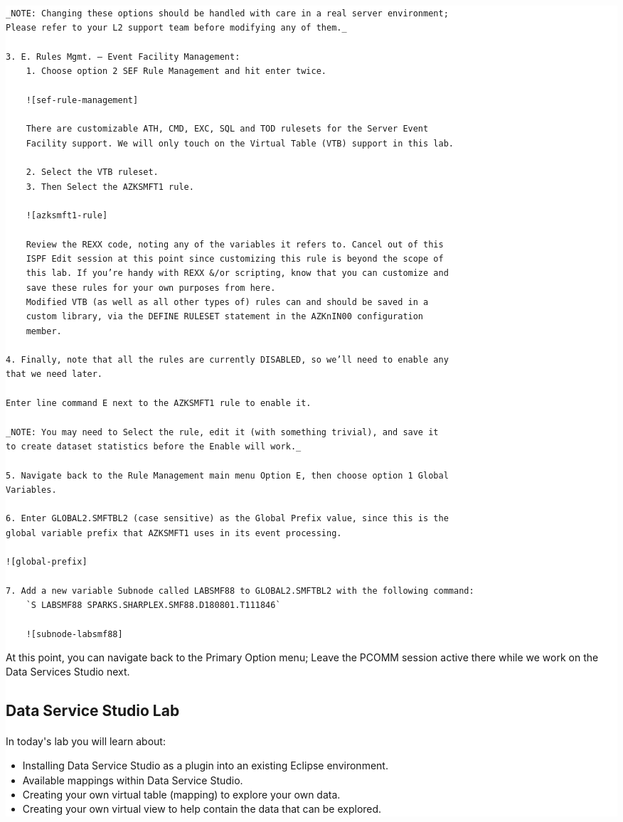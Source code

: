     _NOTE: Changing these options should be handled with care in a real server environment; 
    Please refer to your L2 support team before modifying any of them._
    
    3. E. Rules Mgmt. – Event Facility Management:
        1. Choose option 2 SEF Rule Management and hit enter twice.
        
        ![sef-rule-management]
        
        There are customizable ATH, CMD, EXC, SQL and TOD rulesets for the Server Event 
        Facility support. We will only touch on the Virtual Table (VTB) support in this lab.
        
        2. Select the VTB ruleset. 
        3. Then Select the AZKSMFT1 rule.
        
        ![azksmft1-rule]
        
        Review the REXX code, noting any of the variables it refers to. Cancel out of this 
        ISPF Edit session at this point since customizing this rule is beyond the scope of 
        this lab. If you’re handy with REXX &/or scripting, know that you can customize and 
        save these rules for your own purposes from here. 
        Modified VTB (as well as all other types of) rules can and should be saved in a 
        custom library, via the DEFINE RULESET statement in the AZKnIN00 configuration 
        member.
        
    4. Finally, note that all the rules are currently DISABLED, so we’ll need to enable any 
    that we need later.
    
    Enter line command E next to the AZKSMFT1 rule to enable it. 
    
    _NOTE: You may need to Select the rule, edit it (with something trivial), and save it 
    to create dataset statistics before the Enable will work._
    
    5. Navigate back to the Rule Management main menu Option E, then choose option 1 Global 
    Variables. 
    
    6. Enter GLOBAL2.SMFTBL2 (case sensitive) as the Global Prefix value, since this is the 
    global variable prefix that AZKSMFT1 uses in its event processing.
    
    ![global-prefix]
    
    7. Add a new variable Subnode called LABSMF88 to GLOBAL2.SMFTBL2 with the following command:
        `S LABSMF88 SPARKS.SHARPLEX.SMF88.D180801.T111846`
        
        ![subnode-labsmf88]

At this point, you can navigate back to the Primary Option menu; Leave the PCOMM session active 
there while we work on the Data Services Studio next. 
 
## Data Service Studio Lab
In today's lab you will learn about:
- Installing Data Service Studio as a plugin into an existing
Eclipse environment.
- Available mappings within Data Service Studio.
- Creating your own virtual table (mapping) to explore your own data.
- Creating your own virtual view to help contain the data that can be explored.


[tcp-ip-values]: images/server/tcp-ip-values.png "tcp-ip-values"
[tso-login]: images/server/tso-login.png "tso-login"
[data-sets-with-hlq]: images/server/data-sets-with-hlq.png "data-sets-with-hlq"
[azknin00-update]: images/server/azknin00-update.png "azknin00-update"
[ispf-admin-panel]: images/server/ispf-admin-panel.png "ispf-admin-panel"
[sef-rule-management]: images/server/sef-rule-management.png "sef-rule-management"
[azksmft1-rule]: images/server/azksmft1-rule.png "azksmft1-rule"
[global-prefix]: images/server/global-prefix.png "global-prefix"
[subnode-labsmf88]: images/server/subnode-labsmf88.png "subnode-labsmf88"
[help-install-new-software]: images/studio/help-install-new-software.png "help-install-new-software"
[add-repository-window-archive]: images/studio/add-repository-window-archive.png "add-repository-window-archive"
[add-repository-complete]: images/studio/add-repository-complete.png "add-repository-complete"
[mainframe-data-service-box]: images/studio/mainframe-data-service-box.png "mainframe-data-service-box"
[data-service-perspective]: images/studio/data-service-perspective.png "data-service-perspective"
[open-perspectives]: images/studio/open-perspectives.png "open-perspectives"
[basic-perspective-overview]: images/studio/basic-perspective-overview.png "basic-perspective-overview"
[set-current-server]: images/studio/set-current-server.png "set-current-server"
[connection-information]: images/studio/connection-information.png "connection-information"
[available-virtual-tables]: images/studio/available-virtual-tables.png "available-virtual-tables"
[available-virtual-views]: images/studio/available-virtual-views.png "available-virtual-views"
[generate-query]: images/studio/generate-query.png "generate-query"
[run-query]: images/studio/run-query.png "run-query"
[smf-double-underscore]: images/studio/smf-double-underscore.png "smf-double-underscore"
[generate-code]: images/studio/generate-code.png "generate-code"
[name-sql]: images/studio/name-sql.png "name-sql"
[view-columns-of-sql]: images/studio/view-columns-of-sql.png "view-columns-of-sql"
[code-target]: images/studio/code-target.png "code-target"
[create-virtual-source-library]: images/studio/create-virtual-source-library.png "create-virtual-source-library"
[name-virtual-source-library]: images/studio/name-virtual-source-library.png "name-virtual-source-library"
[create-virtual-table]: images/studio/create-virtual-table.png "create-virtual-table"
[sequential-type]: images/studio/sequential-type.png "sequential-type"
[source-library-member]: images/studio/source-library-member.png "source-library-member"
[virtual-table-layout]: images/studio/virtual-table-layout.png "virtual-table-layout"
[sparks-employee]: images/studio/sparks-employee.png "sparks-employee"
[sql-query-results]: images/studio/sql-query-results.png "sql-query-results"
[create-virtual-view]: images/studio/create-virtual-view.png "create-virtual-view"
[name-virtual-view]: images/studio/name-virtual-view.png "name-virtual-view"
[virtual-view-review]: images/studio/virtual-view-review.png "virtual-view-review"
[virtual-table-sql]: images/studio/virtual-table-sql.png "virtual-table-sql"
[our-view-in-server]: images/studio/our-view-in-server.png "our-view-in-server"
[generated-view-query]: images/studio/generated-view-query.png "generated-view-query"
[restricted-view]: images/studio/restricted-view.png "restricted-view"
[full-install-directories]: images/studio/full-install-directories.png "full-install-directories"